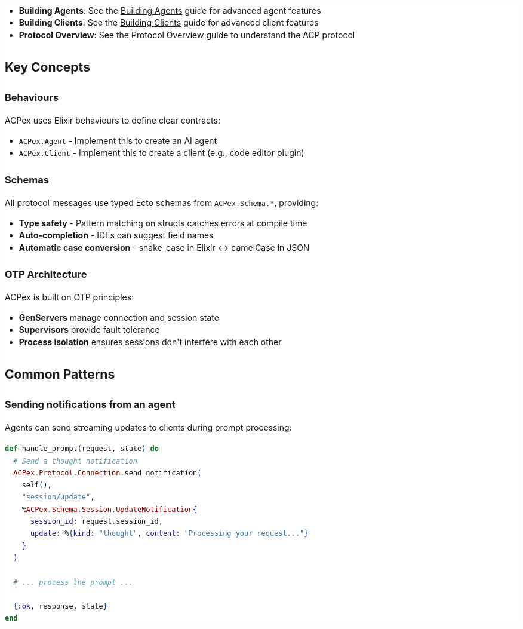 - **Building Agents**: See the [Building Agents](building_agents.md) guide for
  advanced agent features
- **Building Clients**: See the [Building Clients](building_clients.md) guide
  for advanced client features
- **Protocol Overview**: See the [Protocol Overview](protocol_overview.md) guide
  to understand the ACP protocol

## Key Concepts

### Behaviours

ACPex uses Elixir behaviours to define clear contracts:

- `ACPex.Agent` - Implement this to create an AI agent
- `ACPex.Client` - Implement this to create a client (e.g., code editor plugin)

### Schemas

All protocol messages use typed Ecto schemas from `ACPex.Schema.*`, providing:

- **Type safety** - Pattern matching on structs catches errors at compile time
- **Auto-completion** - IDEs can suggest field names
- **Automatic case conversion** - snake_case in Elixir ↔ camelCase in JSON

### OTP Architecture

ACPex is built on OTP principles:

- **GenServers** manage connection and session state
- **Supervisors** provide fault tolerance
- **Process isolation** ensures sessions don't interfere with each other

## Common Patterns

### Sending notifications from an agent

Agents can send streaming updates to clients during prompt processing:

```elixir
def handle_prompt(request, state) do
  # Send a thought notification
  ACPex.Protocol.Connection.send_notification(
    self(),
    "session/update",
    %ACPex.Schema.Session.UpdateNotification{
      session_id: request.session_id,
      update: %{kind: "thought", content: "Processing your request..."}
    }
  )

  # ... process the prompt ...

  {:ok, response, state}
end
```
